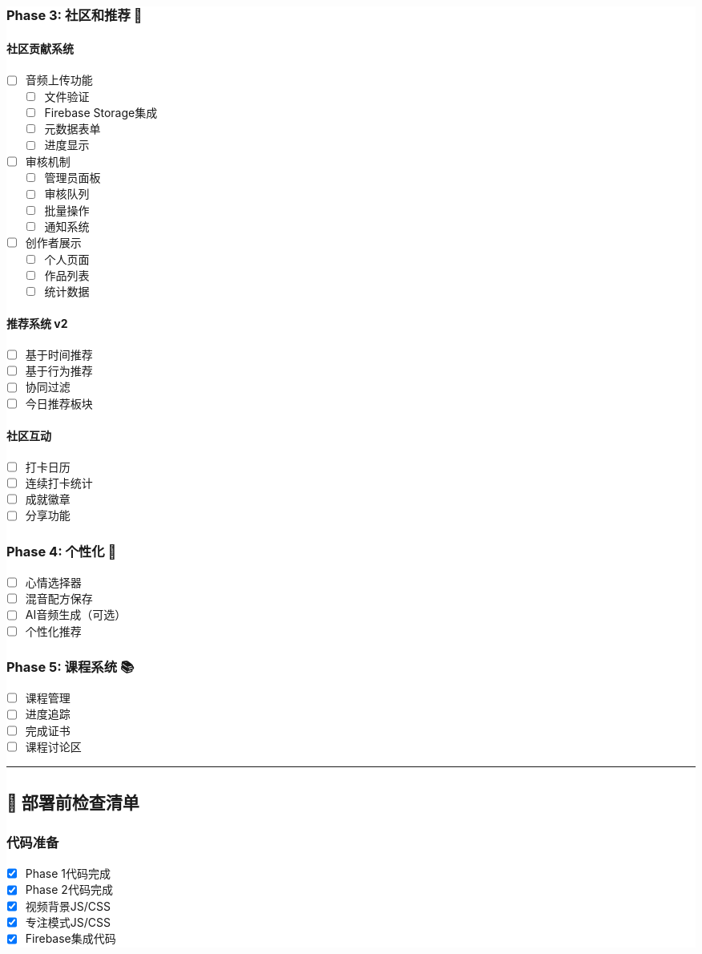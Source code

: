 ### Phase 3: 社区和推荐 👥

#### 社区贡献系统
- [ ] 音频上传功能
  - [ ] 文件验证
  - [ ] Firebase Storage集成
  - [ ] 元数据表单
  - [ ] 进度显示

- [ ] 审核机制
  - [ ] 管理员面板
  - [ ] 审核队列
  - [ ] 批量操作
  - [ ] 通知系统

- [ ] 创作者展示
  - [ ] 个人页面
  - [ ] 作品列表
  - [ ] 统计数据

#### 推荐系统 v2
- [ ] 基于时间推荐
- [ ] 基于行为推荐
- [ ] 协同过滤
- [ ] 今日推荐板块

#### 社区互动
- [ ] 打卡日历
- [ ] 连续打卡统计
- [ ] 成就徽章
- [ ] 分享功能

### Phase 4: 个性化 🎨
- [ ] 心情选择器
- [ ] 混音配方保存
- [ ] AI音频生成（可选）
- [ ] 个性化推荐

### Phase 5: 课程系统 📚
- [ ] 课程管理
- [ ] 进度追踪
- [ ] 完成证书
- [ ] 课程讨论区

---

## 🚀 部署前检查清单

### 代码准备
- [x] Phase 1代码完成
- [x] Phase 2代码完成
- [x] 视频背景JS/CSS
- [x] 专注模式JS/CSS
- [x] Firebase集成代码
